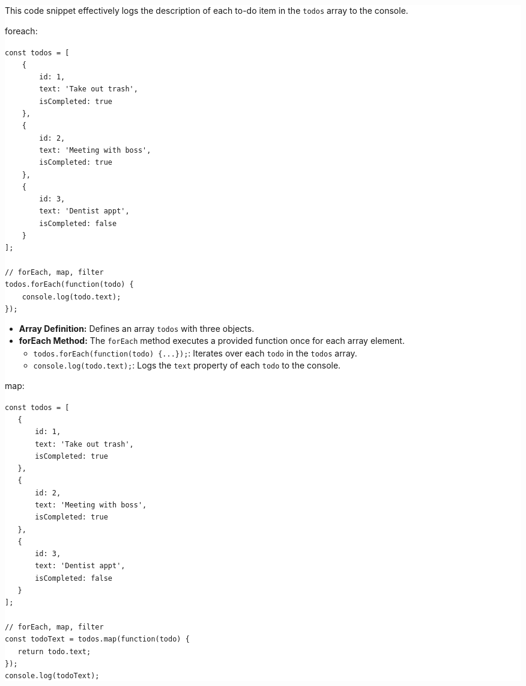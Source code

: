 This code snippet effectively logs the description of each to-do item in the `todos` array to the console.

 foreach:
```
const todos = [
    {
        id: 1,
        text: 'Take out trash',
        isCompleted: true
    },
    {
        id: 2,
        text: 'Meeting with boss',
        isCompleted: true
    },
    {
        id: 3,
        text: 'Dentist appt',
        isCompleted: false
    }
];

// forEach, map, filter
todos.forEach(function(todo) {
    console.log(todo.text);
});

```

- **Array Definition:** Defines an array `todos` with three objects.
- **forEach Method:** The `forEach` method executes a provided function once for each array element.
    - `todos.forEach(function(todo) {...});`: Iterates over each `todo` in the `todos` array.
    - `console.log(todo.text);`: Logs the `text` property of each `todo` to the console.

 map:
 ```
 const todos = [
    {
        id: 1,
        text: 'Take out trash',
        isCompleted: true
    },
    {
        id: 2,
        text: 'Meeting with boss',
        isCompleted: true
    },
    {
        id: 3,
        text: 'Dentist appt',
        isCompleted: false
    }
];

// forEach, map, filter
const todoText = todos.map(function(todo) {
    return todo.text;
});
console.log(todoText);

```
